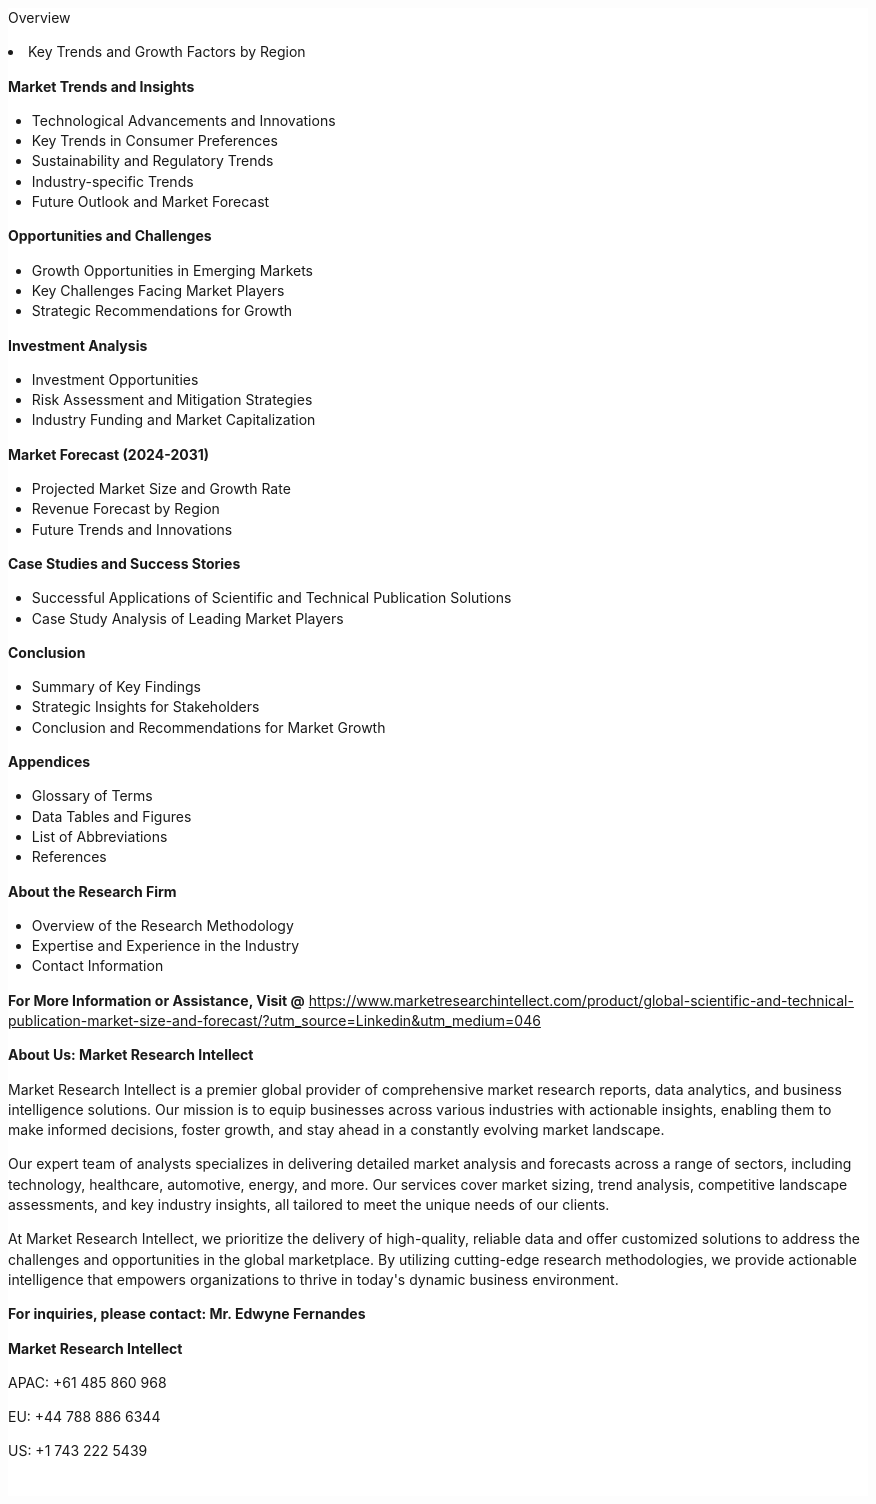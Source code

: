 Overview</li><li>Key Trends and Growth Factors by Region</li></ul><p><strong>Market Trends and Insights</strong></p><ul><li>Technological Advancements and Innovations</li><li>Key Trends in Consumer Preferences</li><li>Sustainability and Regulatory Trends</li><li>Industry-specific Trends</li><li>Future Outlook and Market Forecast</li></ul><p><strong>Opportunities and Challenges</strong></p><ul><li>Growth Opportunities in Emerging Markets</li><li>Key Challenges Facing Market Players</li><li>Strategic Recommendations for Growth</li></ul><p><strong>Investment Analysis</strong></p><ul><li>Investment Opportunities</li><li>Risk Assessment and Mitigation Strategies</li><li>Industry Funding and Market Capitalization</li></ul><p><strong>Market Forecast (2024-2031)</strong></p><ul><li>Projected Market Size and Growth Rate</li><li>Revenue Forecast by Region</li><li>Future Trends and Innovations</li></ul><p><strong>Case Studies and Success Stories</strong></p><ul><li>Successful Applications of Scientific and Technical Publication Solutions</li><li>Case Study Analysis of Leading Market Players</li></ul><p><strong>Conclusion</strong></p><ul><li>Summary of Key Findings</li><li>Strategic Insights for Stakeholders</li><li>Conclusion and Recommendations for Market Growth</li></ul><p><strong>Appendices</strong></p><ul><li>Glossary of Terms</li><li>Data Tables and Figures</li><li>List of Abbreviations</li><li>References</li></ul><p><strong>About the Research Firm</strong></p><ul><li>Overview of the Research Methodology</li><li>Expertise and Experience in the Industry</li><li>Contact Information</li></ul></div><div class="article-main__content" data-test-id="publishing-text-block"><p><span class="font-[700]"><strong>For More Information or Assistance, Visit @</strong>&nbsp;<a href="https://www.marketresearchintellect.com/product/global-scientific-and-technical-publication-market-size-and-forecast/?utm_source=Linkedin&utm_medium=046">https://www.marketresearchintellect.com/product/global-scientific-and-technical-publication-market-size-and-forecast/?utm_source=Linkedin&utm_medium=046</a></span></p><p><strong>About Us: Market Research Intellect</strong></p><p>Market Research Intellect is a premier global provider of comprehensive market research reports, data analytics, and business intelligence solutions. Our mission is to equip businesses across various industries with actionable insights, enabling them to make informed decisions, foster growth, and stay ahead in a constantly evolving market landscape.</p><p>Our expert team of analysts specializes in delivering detailed market analysis and forecasts across a range of sectors, including technology, healthcare, automotive, energy, and more. Our services cover market sizing, trend analysis, competitive landscape assessments, and key industry insights, all tailored to meet the unique needs of our clients.</p><p>At Market Research Intellect, we prioritize the delivery of high-quality, reliable data and offer customized solutions to address the challenges and opportunities in the global marketplace. By utilizing cutting-edge research methodologies, we provide actionable intelligence that empowers organizations to thrive in today's dynamic business environment.</p><p><strong>For inquiries, please contact: Mr. Edwyne Fernandes</strong></p><p><strong>Market Research Intellect</strong></p><p>APAC: +61 485 860 968</p><p>EU: +44 788 886 6344</p><p>US: +1 743 222 5439</p></div><div class="article-main__content" data-test-id="publishing-text-block">&nbsp;</div>
